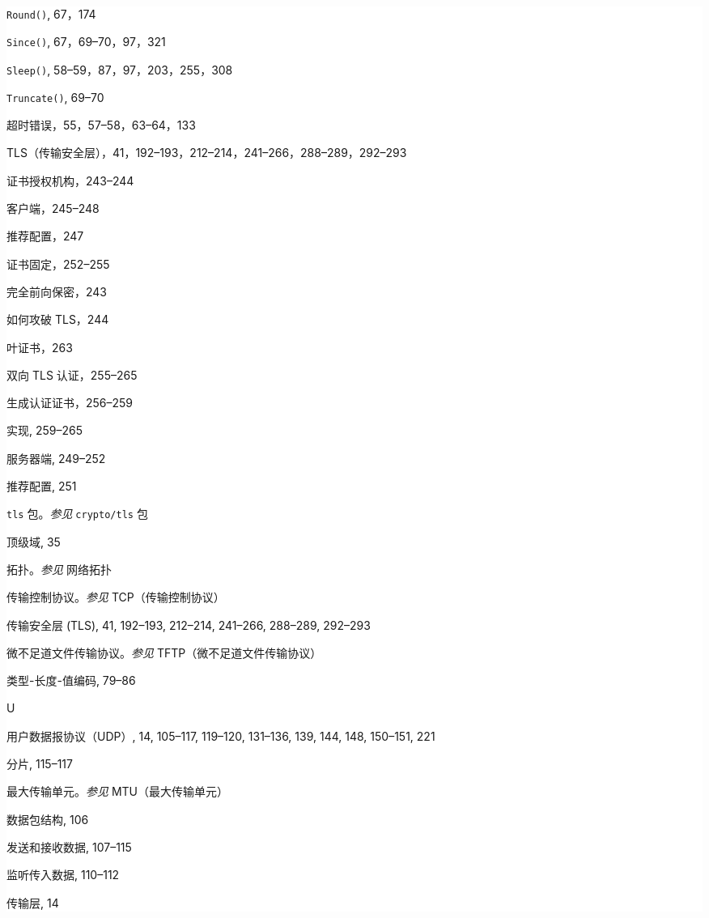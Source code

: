 `Round()`, 67，174

`Since()`, 67，69–70，97，321

`Sleep()`, 58–59，87，97，203，255，308

`Truncate()`, 69–70

超时错误，55，57–58，63–64，133

TLS（传输安全层），41，192–193，212–214，241–266，288–289，292–293

证书授权机构，243–244

客户端，245–248

推荐配置，247

证书固定，252–255

完全前向保密，243

如何攻破 TLS，244

叶证书，263

双向 TLS 认证，255–265

生成认证证书，256–259

实现, 259–265

服务器端, 249–252

推荐配置, 251

`tls` 包。*参见* `crypto/tls` 包

顶级域, 35

拓扑。*参见* 网络拓扑

传输控制协议。*参见* TCP（传输控制协议）

传输安全层 (TLS), 41, 192–193, 212–214, 241–266, 288–289, 292–293

微不足道文件传输协议。*参见* TFTP（微不足道文件传输协议）

类型-长度-值编码, 79–86

U

用户数据报协议（UDP）, 14, 105–117, 119–120, 131–136, 139, 144, 148, 150–151, 221

分片, 115–117

最大传输单元。*参见* MTU（最大传输单元）

数据包结构, 106

发送和接收数据, 107–115

监听传入数据, 110–112

传输层, 14
